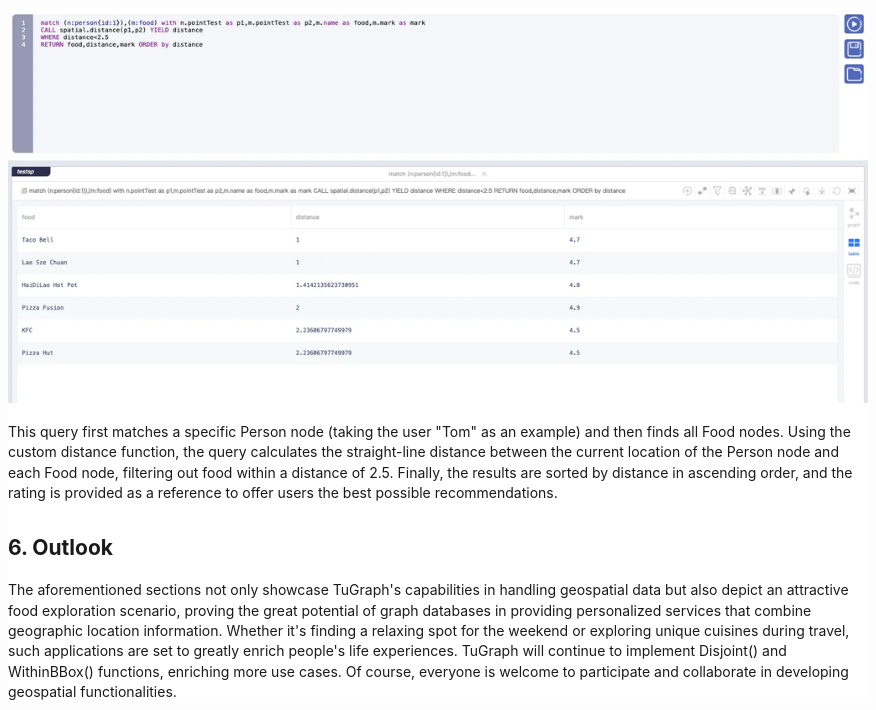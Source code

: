 ![image.png](../../../images/spatail/querryFood.png)

This query first matches a specific Person node (taking the user "Tom" as an example) and then finds all Food nodes. Using the custom distance function, the query calculates the straight-line distance between the current location of the Person node and each Food node, filtering out food within a distance of 2.5. Finally, the results are sorted by distance in ascending order, and the rating is provided as a reference to offer users the best possible recommendations.

## 6. Outlook

The aforementioned sections not only showcase TuGraph's capabilities in handling geospatial data but also depict an attractive food exploration scenario, proving the great potential of graph databases in providing personalized services that combine geographic location information. Whether it's finding a relaxing spot for the weekend or exploring unique cuisines during travel, such applications are set to greatly enrich people's life experiences. 
TuGraph will continue to implement Disjoint() and WithinBBox() functions, enriching more use cases. Of course, everyone is welcome to participate and collaborate in developing geospatial functionalities.
